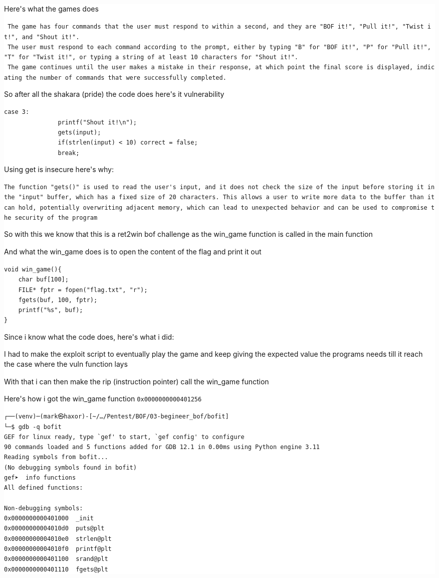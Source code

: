Here's what the games does 

```
 The game has four commands that the user must respond to within a second, and they are "BOF it!", "Pull it!", "Twist it!", and "Shout it!".
 The user must respond to each command according to the prompt, either by typing "B" for "BOF it!", "P" for "Pull it!", "T" for "Twist it!", or typing a string of at least 10 characters for "Shout it!".
 The game continues until the user makes a mistake in their response, at which point the final score is displayed, indicating the number of commands that were successfully completed.
 ```
 
 So after all the shakara (pride) the code does here's it vulnerability
 
 ```
 case 3:
				printf("Shout it!\n");
				gets(input);
				if(strlen(input) < 10) correct = false;
				break;
```

Using get is insecure here's why:
 
 ```
 The function "gets()" is used to read the user's input, and it does not check the size of the input before storing it in the "input" buffer, which has a fixed size of 20 characters. This allows a user to write more data to the buffer than it can hold, potentially overwriting adjacent memory, which can lead to unexpected behavior and can be used to compromise the security of the program
 ```
 
So with this we know that this is a ret2win bof challenge as the win_game function is called in the main function

And what the win_game does is to open the content of the flag and print it out

```
void win_game(){
	char buf[100];
	FILE* fptr = fopen("flag.txt", "r");
	fgets(buf, 100, fptr);
	printf("%s", buf);
}
```

Since i know what the code does, here's what i did:

I had to make the exploit script to eventually play the game and keep giving the expected value the programs needs till it reach the case where the vuln function lays

With that i can then make the rip (instruction pointer) call the win_game function

Here's how i got the win_game function `0x0000000000401256`

```
┌──(venv)─(mark㉿haxor)-[~/…/Pentest/BOF/03-begineer_bof/bofit]
└─$ gdb -q bofit        
GEF for linux ready, type `gef' to start, `gef config' to configure
90 commands loaded and 5 functions added for GDB 12.1 in 0.00ms using Python engine 3.11
Reading symbols from bofit...
(No debugging symbols found in bofit)
gef➤  info functions
All defined functions:

Non-debugging symbols:
0x0000000000401000  _init
0x00000000004010d0  puts@plt
0x00000000004010e0  strlen@plt
0x00000000004010f0  printf@plt
0x0000000000401100  srand@plt
0x0000000000401110  fgets@plt
```